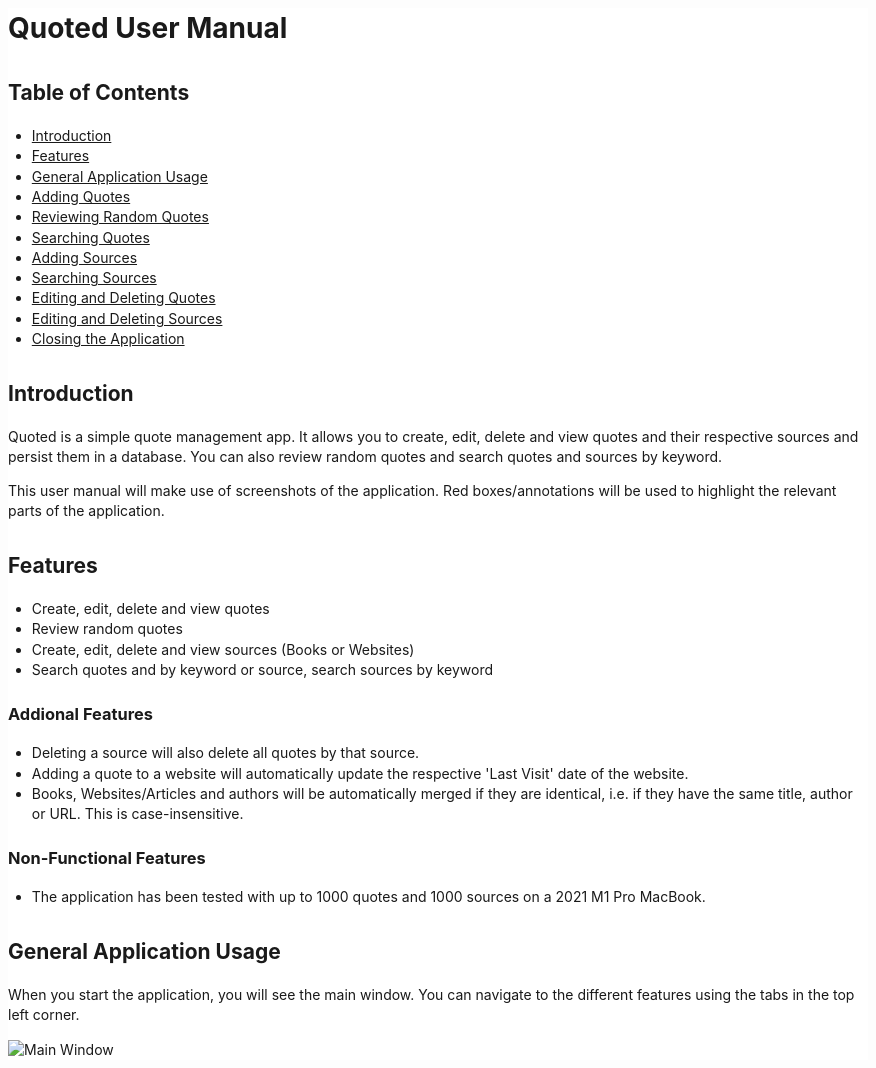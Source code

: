 # Quoted User Manual

## Table of Contents
- [Introduction](#introduction)
- [Features](#features)
- [General Application Usage](#general-application-usage)
- [Adding Quotes](#adding-quotes)
- [Reviewing Random Quotes](#editing-quotes)
- [Searching Quotes](#searching-quotes)
- [Adding Sources](#adding-sources)
- [Searching Sources](#searching-sources)
- [Editing and Deleting Quotes](#editing-quotes)
- [Editing and Deleting Sources](#editing-sources)
- [Closing the Application](#closing-the-application)

## Introduction

Quoted is a simple quote management app. It allows you to create, edit, delete and view quotes and their respective sources and persist them in a database. You can also review random quotes and search quotes and sources by keyword.

This user manual will make use of screenshots of the application. Red boxes/annotations will be used to highlight the relevant parts of the application.

## Features

- Create, edit, delete and view quotes
- Review random quotes
- Create, edit, delete and view sources (Books or Websites)
- Search quotes and by keyword or source, search sources by keyword

### Addional Features

- Deleting a source will also delete all quotes by that source.
- Adding a quote to a website will automatically update the respective 'Last Visit' date of the website.
- Books, Websites/Articles and authors will be automatically merged if they are identical, i.e. if they have the same title, author or URL. This is case-insensitive.

### Non-Functional Features
- The application has been tested with up to 1000 quotes and 1000 sources on a 2021 M1 Pro MacBook.

## General Application Usage

When you start the application, you will see the main window. You can navigate to the different features using the tabs in the top left corner.

<img src="images/main_window.png" width="500" alt="Main Window">
